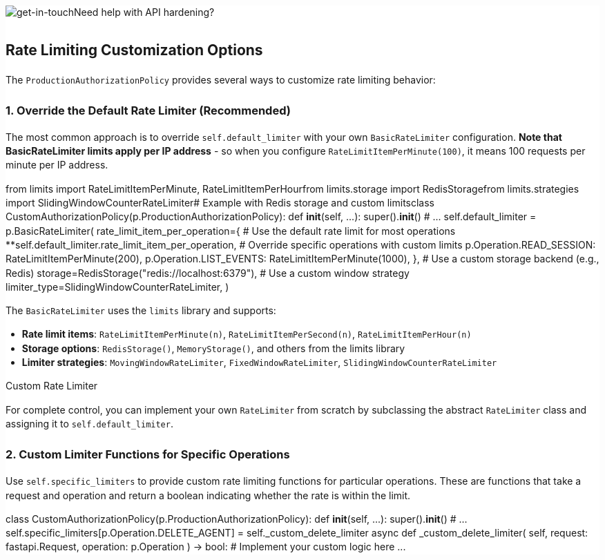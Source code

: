 ![get-in-touch](/img/get-in-touch-button-icon.svg)Need help with API hardening?

## Rate Limiting Customization Options[​](#rate-limiting-customization-options "Direct link to Rate Limiting Customization Options")

The `ProductionAuthorizationPolicy` provides several ways to customize rate limiting behavior:

### 1\. Override the Default Rate Limiter (Recommended)[​](#1-override-the-default-rate-limiter-recommended "Direct link to 1. Override the Default Rate Limiter (Recommended)")

The most common approach is to override `self.default_limiter` with your own `BasicRateLimiter` configuration. **Note that BasicRateLimiter limits apply per IP address** - so when you configure `RateLimitItemPerMinute(100)`, it means 100 requests per minute per IP address.

from limits import RateLimitItemPerMinute, RateLimitItemPerHourfrom limits.storage import RedisStoragefrom limits.strategies import SlidingWindowCounterRateLimiter# Example with Redis storage and custom limitsclass CustomAuthorizationPolicy(p.ProductionAuthorizationPolicy):    def __init__(self, ...):        super().__init__()        # ...        self.default_limiter = p.BasicRateLimiter(            rate_limit_item_per_operation={                # Use the default rate limit for most operations                **self.default_limiter.rate_limit_item_per_operation,                # Override specific operations with custom limits                p.Operation.READ_SESSION: RateLimitItemPerMinute(200),                p.Operation.LIST_EVENTS: RateLimitItemPerMinute(1000),            },            # Use a custom storage backend (e.g., Redis)            storage=RedisStorage("redis://localhost:6379"),            # Use a custom window strategy            limiter_type=SlidingWindowCounterRateLimiter,        )

The `BasicRateLimiter` uses the `limits` library and supports:

*   **Rate limit items**: `RateLimitItemPerMinute(n)`, `RateLimitItemPerSecond(n)`, `RateLimitItemPerHour(n)`
*   **Storage options**: `RedisStorage()`, `MemoryStorage()`, and others from the limits library
*   **Limiter strategies**: `MovingWindowRateLimiter`, `FixedWindowRateLimiter`, `SlidingWindowCounterRateLimiter`

Custom Rate Limiter

For complete control, you can implement your own `RateLimiter` from scratch by subclassing the abstract `RateLimiter` class and assigning it to `self.default_limiter`.

### 2\. Custom Limiter Functions for Specific Operations[​](#2-custom-limiter-functions-for-specific-operations "Direct link to 2. Custom Limiter Functions for Specific Operations")

Use `self.specific_limiters` to provide custom rate limiting functions for particular operations. These are functions that take a request and operation and return a boolean indicating whether the rate is within the limit.

class CustomAuthorizationPolicy(p.ProductionAuthorizationPolicy):    def __init__(self, ...):        super().__init__()        # ...        self.specific_limiters[p.Operation.DELETE_AGENT] = self._custom_delete_limiter    async def _custom_delete_limiter(        self,        request: fastapi.Request,        operation: p.Operation    ) -> bool:        # Implement your custom logic here        ...
